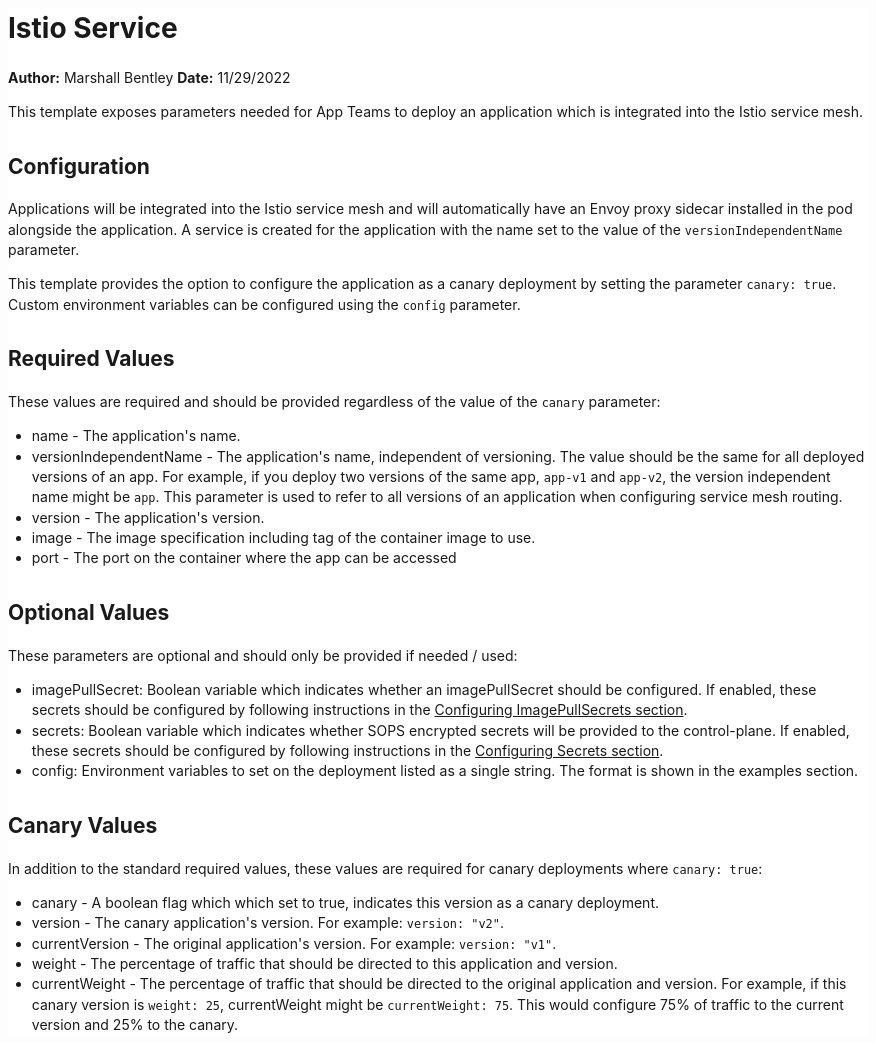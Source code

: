 # Istio Service

**Author:** Marshall Bentley
**Date:** 11/29/2022

This template exposes parameters needed for App Teams to deploy an application which is integrated into the Istio service mesh.

## Configuration

Applications will be integrated into the Istio service mesh and will automatically have an Envoy proxy sidecar installed in the pod alongside the application.  A service is created for the application with the name set to the value of the `versionIndependentName` parameter.

This template provides the option to configure the application as a canary deployment by setting the parameter `canary: true`.  Custom environment variables can be configured using the `config` parameter.

## Required Values

These values are required and should be provided regardless of the value of the `canary` parameter:

- name - The application's name.
- versionIndependentName - The application's name, independent of versioning.  The value should be the same for all deployed versions of an app.  For example, if you deploy two versions of the same app, `app-v1` and `app-v2`, the version independent name might be `app`.  This parameter is used to refer to all versions of an application when configuring service mesh routing.
- version - The application's version.
- image - The image specification including tag of the container image to use.
- port - The port on the container where the app can be accessed

## Optional Values

These parameters are optional and should only be provided if needed / used:

- imagePullSecret: Boolean variable which indicates whether an imagePullSecret should be configured.  If enabled, these secrets should be configured by following instructions in the [Configuring ImagePullSecrets section](#configuring-imagepullsecrets).
- secrets: Boolean variable which indicates whether SOPS encrypted secrets will be provided to the control-plane.  If enabled, these secrets should be configured by following instructions in the [Configuring Secrets section](#configuring-secrets).
- config: Environment variables to set on the deployment listed as a single string.  The format is shown in the examples section.

## Canary Values

In addition to the standard required values, these values are required for canary deployments where `canary: true`:

- canary - A boolean flag which which set to true, indicates this version as a canary deployment.
- version - The canary application's version.  For example: `version: "v2"`.
- currentVersion - The original application's version.  For example: `version: "v1"`.
- weight - The percentage of traffic that should be directed to this application and version.
- currentWeight - The percentage of traffic that should be directed to the original application and version.  For example, if this canary version is `weight: 25`, currentWeight might be `currentWeight: 75`.  This would configure 75% of traffic to the current version and 25% to the canary.
